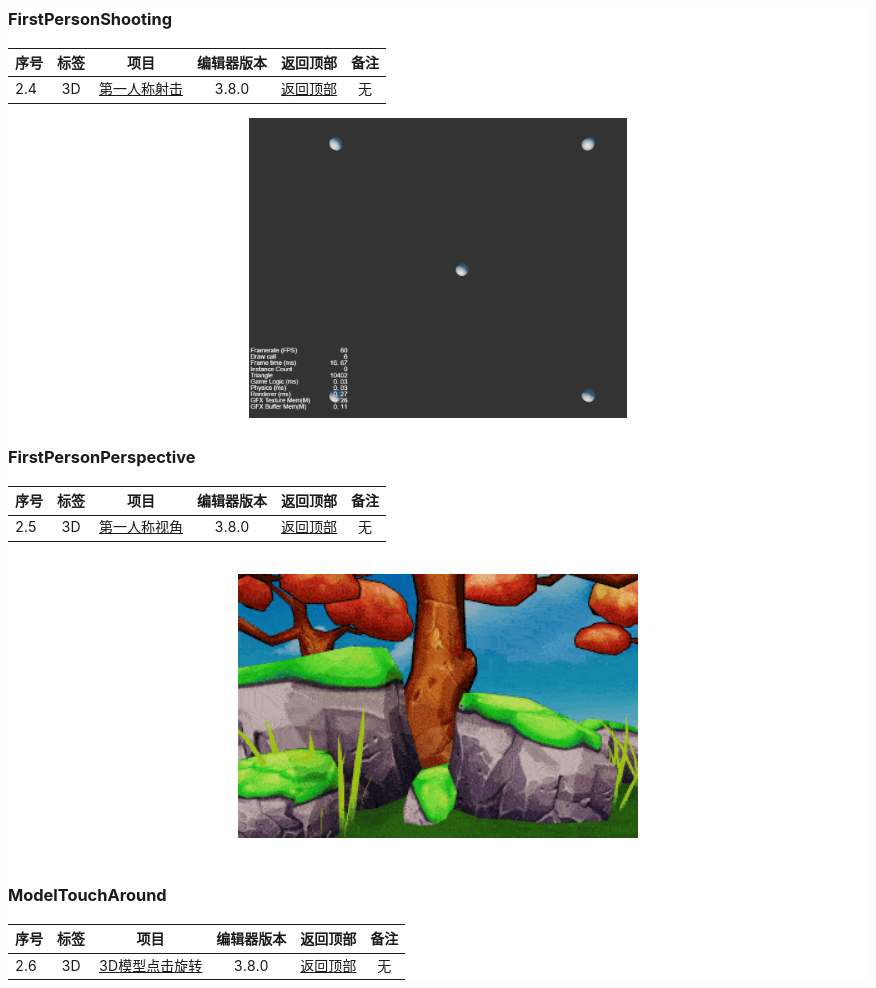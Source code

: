 
### FirstPersonShooting
| 序号 | 标签 | 项目 | 编辑器版本 | 返回顶部 | 备注 |
| :--- | :---: | :---: | :---: | :---: | :---: |
| 2.4 | 3D | [第一人称射击](https://gitee.com/yeshao2069/CocosCreatorDemos/tree/v3.8.x/demo/3d/Creator3.8.0_3D_FirstPersonShooting) | 3.8.0 | [返回顶部](#3d) | 无 |
<div align=center><img src="./gif/202201/2022012084.gif" width="400" height="300" /></div>

### FirstPersonPerspective
| 序号 | 标签 | 项目 | 编辑器版本 | 返回顶部 | 备注 |
| :--- | :---: | :---: | :---: | :---: | :---: |
| 2.5 | 3D | [第一人称视角](https://gitee.com/yeshao2069/CocosCreatorDemos/tree/v3.8.x/demo/3d/Creator3.8.0_3D_FirstPersonPerspective) | 3.8.0 | [返回顶部](#3d) | 无 |
<div align=center><img src="./gif/202201/2022012085.gif" width="400" height="300" /></div>

### ModelTouchAround
| 序号 | 标签 | 项目 | 编辑器版本 | 返回顶部 | 备注 |
| :--- | :---: | :---: | :---: | :---: | :---: |
| 2.6 | 3D | [3D模型点击旋转](https://gitee.com/yeshao2069/CocosCreatorDemos/tree/v3.8.x/demo/3d/Creator3.8.0_3D_ModelTouchAround) | 3.8.0 | [返回顶部](#3d) | 无 |